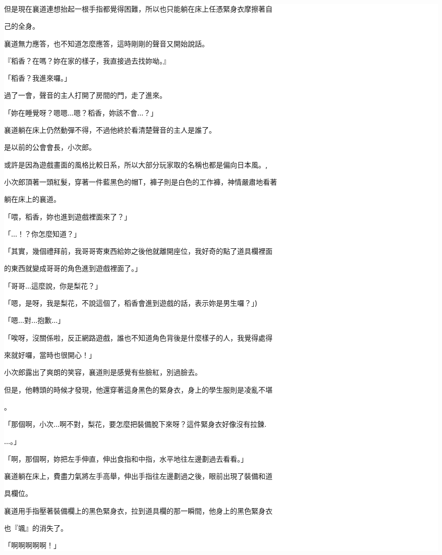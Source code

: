 但是現在襄道連想抬起一根手指都覺得困難，所以也只能躺在床上任憑緊身衣摩擦著自

己的全身。

襄道無力應答，也不知道怎麼應答，這時剛剛的聲音又開始說話。

『稻香？在嗎？妳在家的樣子，我直接過去找妳呦。』



「稻香？我進來囉。」

過了一會，聲音的主人打開了房間的門，走了進來。

「妳在睡覺呀？嗯嗯...嗯？稻香，妳該不會...？」

襄道躺在床上仍然動彈不得，不過他終於看清楚聲音的主人是誰了。

是以前的公會會長，小次郎。

或許是因為遊戲畫面的風格比較日系，所以大部分玩家取的名稱也都是偏向日本風。,

小次郎頂著一頭紅髮，穿著一件藍黑色的帽T，褲子則是白色的工作褲，神情嚴肅地看著

躺在床上的襄道。



「喂，稻香，妳也進到遊戲裡面來了？」

「...！？你怎麼知道？」

「其實，幾個禮拜前，我哥哥寄東西給妳之後他就離開座位，我好奇的點了道具欄裡面

的東西就變成哥哥的角色進到遊戲裡面了。」

「哥哥...這麼說，你是梨花？」

「嗯，是呀，我是梨花，不說這個了，稻香會進到遊戲的話，表示妳是男生囉？」)

「嗯...對...抱歉...」

「唉呀，沒關係啦，反正網路遊戲，誰也不知道角色背後是什麼樣子的人，我覺得處得

來就好囉，當時也很開心！」

小次郎露出了爽朗的笑容，襄道則是感覺有些臉紅，別過臉去。

但是，他轉頭的時候才發現，他還穿著這身黑色的緊身衣，身上的學生服則是凌亂不堪

。

「那個啊，小次...啊不對，梨花，要怎麼把裝備脫下來呀？這件緊身衣好像沒有拉鍊.

...。」

「啊，那個啊，妳把左手伸直，伸出食指和中指，水平地往左邊劃過去看看。」

襄道躺在床上，費盡力氣將左手高舉，伸出手指往左邊劃過之後，眼前出現了裝備和道

具欄位。

襄道用手指壓著裝備欄上的黑色緊身衣，拉到道具欄的那一瞬間，他身上的黑色緊身衣

也『颯』的消失了。

「啊啊啊啊啊！」
